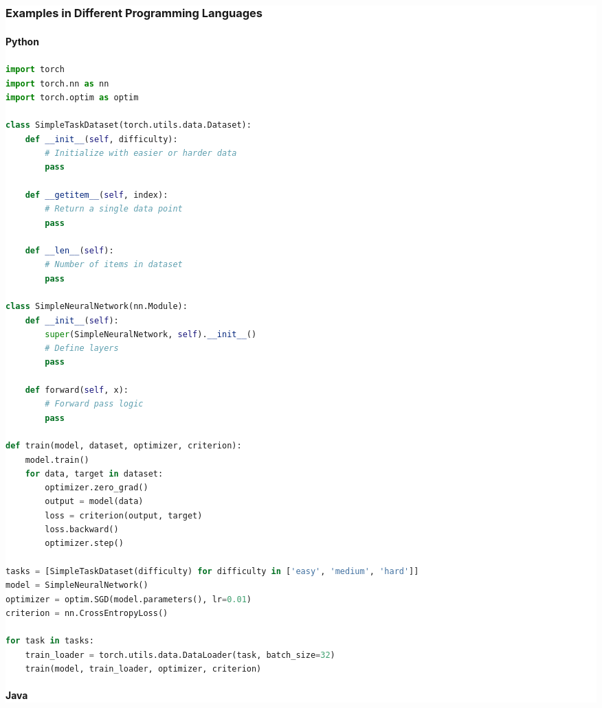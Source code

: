 ### Examples in Different Programming Languages

#### Python

```python
import torch
import torch.nn as nn
import torch.optim as optim

class SimpleTaskDataset(torch.utils.data.Dataset):
    def __init__(self, difficulty):
        # Initialize with easier or harder data
        pass
    
    def __getitem__(self, index):
        # Return a single data point
        pass
    
    def __len__(self):
        # Number of items in dataset
        pass

class SimpleNeuralNetwork(nn.Module):
    def __init__(self):
        super(SimpleNeuralNetwork, self).__init__()
        # Define layers
        pass
    
    def forward(self, x):
        # Forward pass logic
        pass

def train(model, dataset, optimizer, criterion):
    model.train()
    for data, target in dataset:
        optimizer.zero_grad()
        output = model(data)
        loss = criterion(output, target)
        loss.backward()
        optimizer.step()

tasks = [SimpleTaskDataset(difficulty) for difficulty in ['easy', 'medium', 'hard']]
model = SimpleNeuralNetwork()
optimizer = optim.SGD(model.parameters(), lr=0.01)
criterion = nn.CrossEntropyLoss()

for task in tasks:
    train_loader = torch.utils.data.DataLoader(task, batch_size=32)
    train(model, train_loader, optimizer, criterion)
```

#### Java
